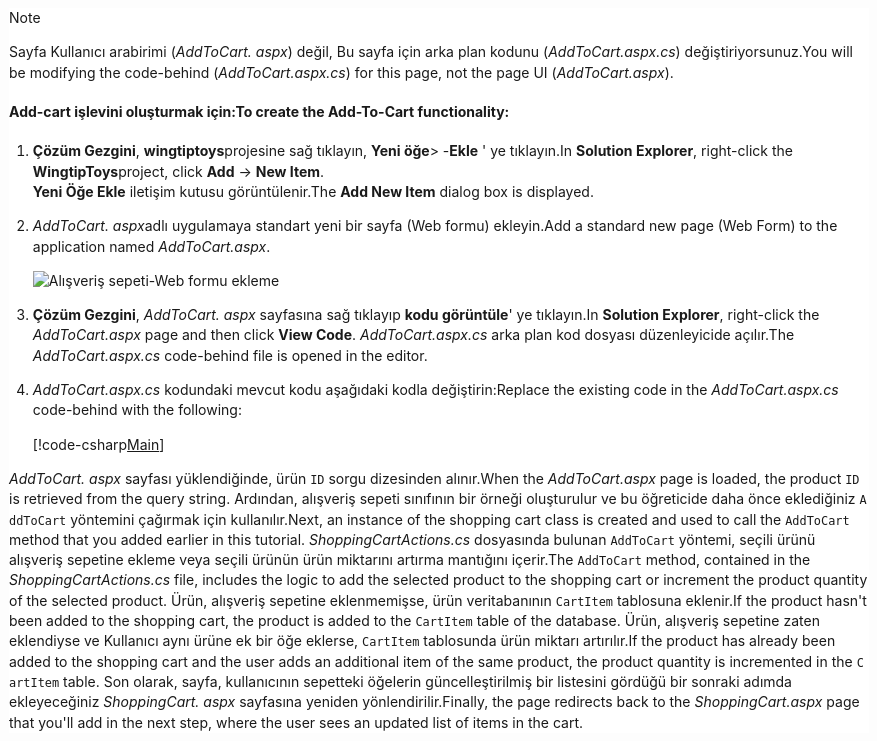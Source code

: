 > [!NOTE] 
> 
> <span data-ttu-id="c1628-207">Sayfa Kullanıcı arabirimi (*AddToCart. aspx*) değil, Bu sayfa için arka plan kodunu (*AddToCart.aspx.cs*) değiştiriyorsunuz.</span><span class="sxs-lookup"><span data-stu-id="c1628-207">You will be modifying the code-behind (*AddToCart.aspx.cs*) for this page, not the page UI (*AddToCart.aspx*).</span></span>

#### <a name="to-create-the-add-to-cart-functionality"></a><span data-ttu-id="c1628-208">Add-cart işlevini oluşturmak için:</span><span class="sxs-lookup"><span data-stu-id="c1628-208">To create the Add-To-Cart functionality:</span></span>

1. <span data-ttu-id="c1628-209">**Çözüm Gezgini**, **wingtiptoys**projesine sağ tıklayın, **Yeni öğe**&gt; -**Ekle** ' ye tıklayın.</span><span class="sxs-lookup"><span data-stu-id="c1628-209">In **Solution Explorer**, right-click the **WingtipToys**project, click **Add** -&gt; **New Item**.</span></span>  
   <span data-ttu-id="c1628-210">**Yeni Öğe Ekle** iletişim kutusu görüntülenir.</span><span class="sxs-lookup"><span data-stu-id="c1628-210">The **Add New Item** dialog box is displayed.</span></span>
2. <span data-ttu-id="c1628-211">*AddToCart. aspx*adlı uygulamaya standart yeni bir sayfa (Web formu) ekleyin.</span><span class="sxs-lookup"><span data-stu-id="c1628-211">Add a standard new page (Web Form) to the application named *AddToCart.aspx*.</span></span> 

    ![Alışveriş sepeti-Web formu ekleme](shopping-cart/_static/image4.png)
3. <span data-ttu-id="c1628-213">**Çözüm Gezgini**, *AddToCart. aspx* sayfasına sağ tıklayıp **kodu görüntüle**' ye tıklayın.</span><span class="sxs-lookup"><span data-stu-id="c1628-213">In **Solution Explorer**, right-click the *AddToCart.aspx* page and then click **View Code**.</span></span> <span data-ttu-id="c1628-214">*AddToCart.aspx.cs* arka plan kod dosyası düzenleyicide açılır.</span><span class="sxs-lookup"><span data-stu-id="c1628-214">The *AddToCart.aspx.cs* code-behind file is opened in the editor.</span></span>
4. <span data-ttu-id="c1628-215">*AddToCart.aspx.cs* kodundaki mevcut kodu aşağıdaki kodla değiştirin:</span><span class="sxs-lookup"><span data-stu-id="c1628-215">Replace the existing code in the *AddToCart.aspx.cs* code-behind with the following:</span></span>   

    [!code-csharp[Main](shopping-cart/samples/sample4.cs)]

<span data-ttu-id="c1628-216">*AddToCart. aspx* sayfası yüklendiğinde, ürün `ID` sorgu dizesinden alınır.</span><span class="sxs-lookup"><span data-stu-id="c1628-216">When the *AddToCart.aspx* page is loaded, the product `ID` is retrieved from the query string.</span></span> <span data-ttu-id="c1628-217">Ardından, alışveriş sepeti sınıfının bir örneği oluşturulur ve bu öğreticide daha önce eklediğiniz `AddToCart` yöntemini çağırmak için kullanılır.</span><span class="sxs-lookup"><span data-stu-id="c1628-217">Next, an instance of the shopping cart class is created and used to call the `AddToCart` method that you added earlier in this tutorial.</span></span> <span data-ttu-id="c1628-218">*ShoppingCartActions.cs* dosyasında bulunan `AddToCart` yöntemi, seçili ürünü alışveriş sepetine ekleme veya seçili ürünün ürün miktarını artırma mantığını içerir.</span><span class="sxs-lookup"><span data-stu-id="c1628-218">The `AddToCart` method, contained in the *ShoppingCartActions.cs* file, includes the logic to add the selected product to the shopping cart or increment the product quantity of the selected product.</span></span> <span data-ttu-id="c1628-219">Ürün, alışveriş sepetine eklenmemişse, ürün veritabanının `CartItem` tablosuna eklenir.</span><span class="sxs-lookup"><span data-stu-id="c1628-219">If the product hasn't been added to the shopping cart, the product is added to the `CartItem` table of the database.</span></span> <span data-ttu-id="c1628-220">Ürün, alışveriş sepetine zaten eklendiyse ve Kullanıcı aynı ürüne ek bir öğe eklerse, `CartItem` tablosunda ürün miktarı artırılır.</span><span class="sxs-lookup"><span data-stu-id="c1628-220">If the product has already been added to the shopping cart and the user adds an additional item of the same product, the product quantity is incremented in the `CartItem` table.</span></span> <span data-ttu-id="c1628-221">Son olarak, sayfa, kullanıcının sepetteki öğelerin güncelleştirilmiş bir listesini gördüğü bir sonraki adımda ekleyeceğiniz *ShoppingCart. aspx* sayfasına yeniden yönlendirilir.</span><span class="sxs-lookup"><span data-stu-id="c1628-221">Finally, the page redirects back to the *ShoppingCart.aspx* page that you'll add in the next step, where the user sees an updated list of items in the cart.</span></span>
